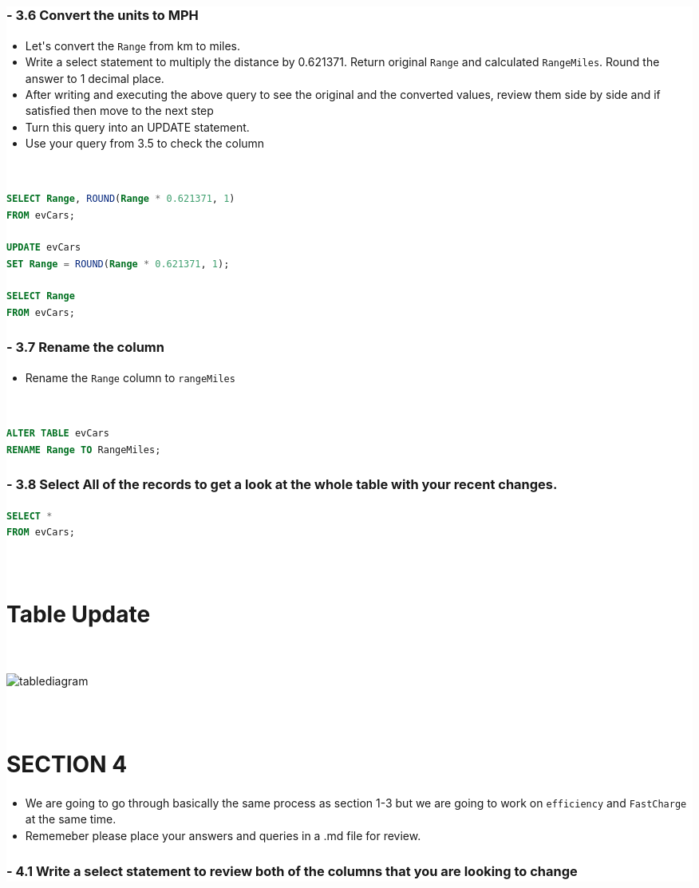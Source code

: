 ### - 3.6 Convert the units to MPH
- Let's convert the `Range` from km to miles. 
- Write a select statement to multiply the distance by 0.621371. Return original `Range` and calculated `RangeMiles`. Round the answer to 1 decimal place.
- After writing and executing the above query to see the original and the converted values, review them side by side and if satisfied then move to the next step
- Turn this query into an UPDATE statement. 
- Use your query from 3.5 to check the column 
<br>

```SQL
SELECT Range, ROUND(Range * 0.621371, 1)
FROM evCars;

UPDATE evCars
SET Range = ROUND(Range * 0.621371, 1);

SELECT Range
FROM evCars;

```

### - 3.7 Rename the column
 - Rename the `Range` column to `rangeMiles`
 <br>

 ```SQL
ALTER TABLE evCars
RENAME Range TO RangeMiles;
```

### - 3.8  Select All of the records to get a look at the whole table with your recent changes. 
```SQL
SELECT *
FROM evCars;
```
<br>

# Table Update
<p><br></p>
<img src = "images/SavvyCoders_SQL_Section3end.png" alt="tablediagram" width = "100%" height="100%">
<p><br></p>


# SECTION 4 

- We are going to go through basically the same process as section 1-3 but we are going to work on `efficiency` and `FastCharge` at the same time. 
- Rememeber please place your answers and queries in a .md file for review. 
### - 4.1 Write a select statement to review both of the columns that you are looking to change 
